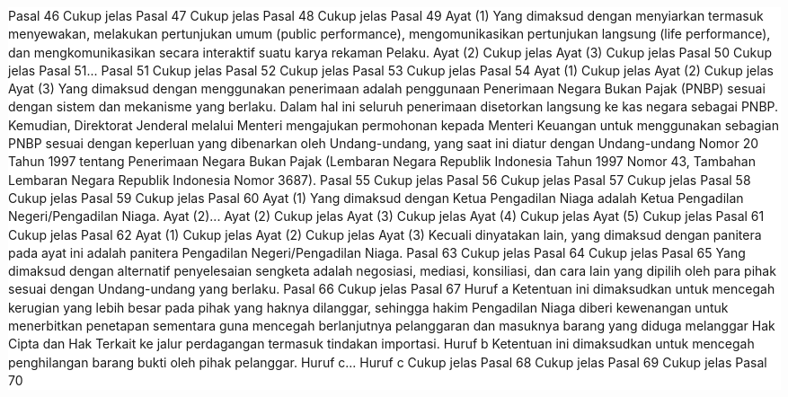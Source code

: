 Pasal 46
Cukup jelas
Pasal 47
Cukup jelas
Pasal 48
Cukup jelas
Pasal 49
Ayat (1) Yang dimaksud dengan menyiarkan termasuk menyewakan, melakukan pertunjukan umum (public performance), mengomunikasikan pertunjukan langsung (life performance), dan mengkomunikasikan secara interaktif suatu karya rekaman Pelaku. Ayat (2) Cukup jelas Ayat (3) Cukup jelas
Pasal 50
Cukup jelas Pasal 51...
Pasal 51
Cukup jelas
Pasal 52
Cukup jelas
Pasal 53
Cukup jelas
Pasal 54
Ayat (1) Cukup jelas Ayat (2) Cukup jelas Ayat (3) Yang dimaksud dengan menggunakan penerimaan adalah penggunaan Penerimaan Negara Bukan Pajak (PNBP) sesuai dengan sistem dan mekanisme yang berlaku. Dalam hal ini seluruh penerimaan disetorkan langsung ke kas negara sebagai PNBP. Kemudian, Direktorat Jenderal melalui Menteri mengajukan permohonan kepada Menteri Keuangan untuk menggunakan sebagian PNBP sesuai dengan keperluan yang dibenarkan oleh Undang-undang, yang saat ini diatur dengan Undang-undang Nomor 20 Tahun 1997 tentang Penerimaan Negara Bukan Pajak (Lembaran Negara Republik Indonesia Tahun 1997 Nomor 43, Tambahan Lembaran Negara Republik Indonesia Nomor 3687).
Pasal 55
Cukup jelas
Pasal 56
Cukup jelas
Pasal 57
Cukup jelas
Pasal 58
Cukup jelas
Pasal 59
Cukup jelas
Pasal 60
Ayat (1) Yang dimaksud dengan Ketua Pengadilan Niaga adalah Ketua Pengadilan Negeri/Pengadilan Niaga. Ayat (2)... Ayat (2) Cukup jelas Ayat (3) Cukup jelas Ayat (4) Cukup jelas Ayat (5) Cukup jelas
Pasal 61
Cukup jelas
Pasal 62
Ayat (1) Cukup jelas Ayat (2) Cukup jelas Ayat (3) Kecuali dinyatakan lain, yang dimaksud dengan panitera pada ayat ini adalah panitera Pengadilan Negeri/Pengadilan Niaga.
Pasal 63
Cukup jelas
Pasal 64
Cukup jelas
Pasal 65
Yang dimaksud dengan alternatif penyelesaian sengketa adalah negosiasi, mediasi, konsiliasi, dan cara lain yang dipilih oleh para pihak sesuai dengan Undang-undang yang berlaku.
Pasal 66
Cukup jelas
Pasal 67
Huruf a Ketentuan ini dimaksudkan untuk mencegah kerugian yang lebih besar pada pihak yang haknya dilanggar, sehingga hakim Pengadilan Niaga diberi kewenangan untuk menerbitkan penetapan sementara guna mencegah berlanjutnya pelanggaran dan masuknya barang yang diduga melanggar Hak Cipta dan Hak Terkait ke jalur perdagangan termasuk tindakan importasi. Huruf b Ketentuan ini dimaksudkan untuk mencegah penghilangan barang bukti oleh pihak pelanggar. Huruf c... Huruf c Cukup jelas
Pasal 68
Cukup jelas
Pasal 69
Cukup jelas
Pasal 70